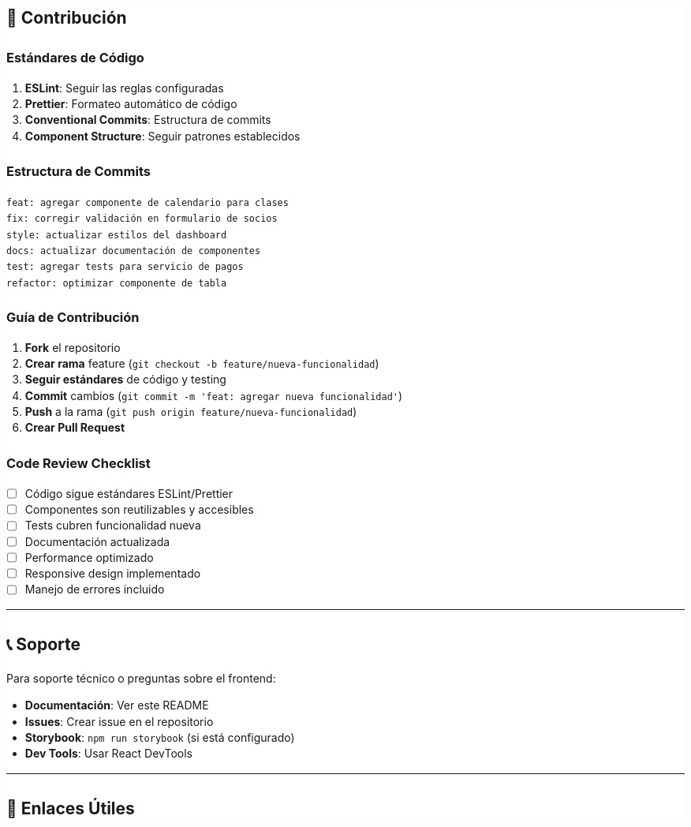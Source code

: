 ## 🤝 Contribución

### Estándares de Código

1. **ESLint**: Seguir las reglas configuradas
2. **Prettier**: Formateo automático de código
3. **Conventional Commits**: Estructura de commits
4. **Component Structure**: Seguir patrones establecidos

### Estructura de Commits
```
feat: agregar componente de calendario para clases
fix: corregir validación en formulario de socios
style: actualizar estilos del dashboard
docs: actualizar documentación de componentes
test: agregar tests para servicio de pagos
refactor: optimizar componente de tabla
```

### Guía de Contribución

1. **Fork** el repositorio
2. **Crear rama** feature (`git checkout -b feature/nueva-funcionalidad`)
3. **Seguir estándares** de código y testing
4. **Commit** cambios (`git commit -m 'feat: agregar nueva funcionalidad'`)
5. **Push** a la rama (`git push origin feature/nueva-funcionalidad`)
6. **Crear Pull Request**

### Code Review Checklist

- [ ] Código sigue estándares ESLint/Prettier
- [ ] Componentes son reutilizables y accesibles
- [ ] Tests cubren funcionalidad nueva
- [ ] Documentación actualizada
- [ ] Performance optimizado
- [ ] Responsive design implementado
- [ ] Manejo de errores incluido

---

## 📞 Soporte

Para soporte técnico o preguntas sobre el frontend:

- **Documentación**: Ver este README
- **Issues**: Crear issue en el repositorio
- **Storybook**: `npm run storybook` (si está configurado)
- **Dev Tools**: Usar React DevTools

---

## 🔗 Enlaces Útiles
